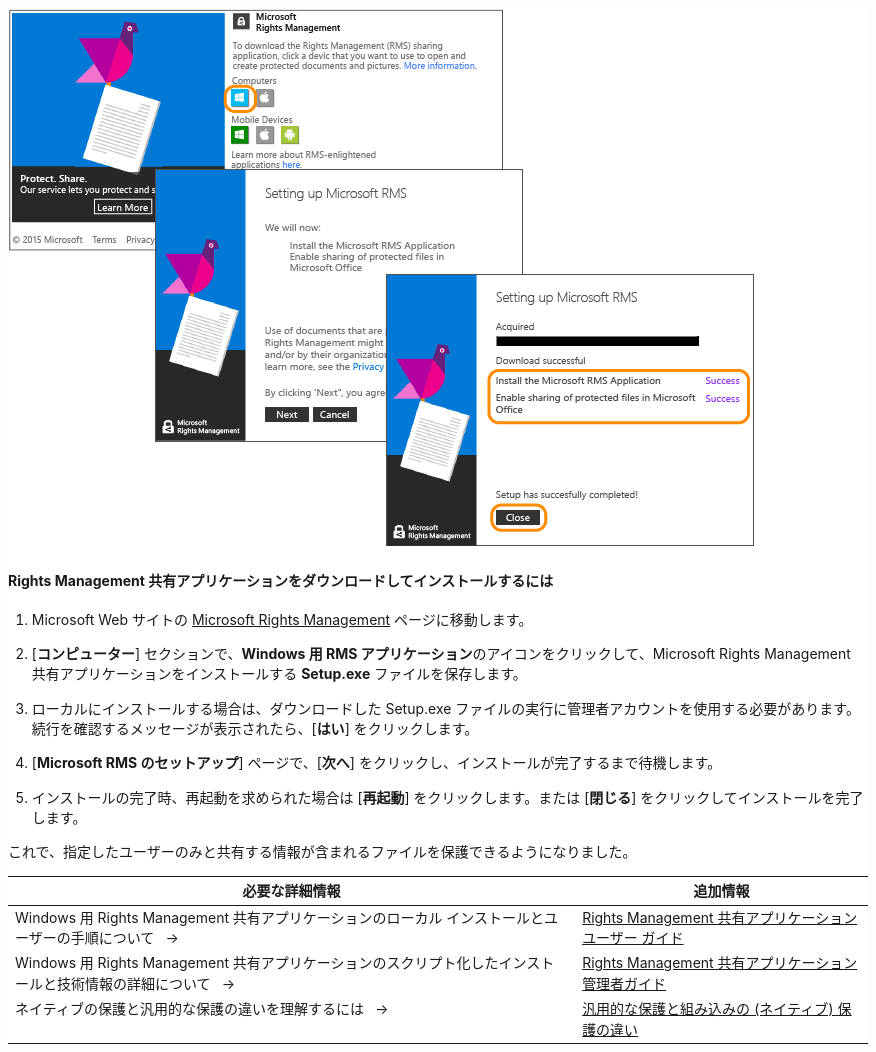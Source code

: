 ![](../Image/AzRMS_Tutorial_2_Screenshots.png)

#### Rights Management 共有アプリケーションをダウンロードしてインストールするには

1.  Microsoft Web サイトの [Microsoft Rights Management](http://go.microsoft.com/fwlink/?LinkId=303970) ページに移動します。

2.  [**コンピューター**] セクションで、**Windows 用 RMS アプリケーション**のアイコンをクリックして、Microsoft Rights Management 共有アプリケーションをインストールする **Setup.exe** ファイルを保存します。

3.  ローカルにインストールする場合は、ダウンロードした Setup.exe ファイルの実行に管理者アカウントを使用する必要があります。 続行を確認するメッセージが表示されたら、[**はい**] をクリックします。

4.  [**Microsoft RMS のセットアップ**] ページで、[**次へ**] をクリックし、インストールが完了するまで待機します。

5.  インストールの完了時、再起動を求められた場合は [**再起動**] をクリックします。または [**閉じる**] をクリックしてインストールを完了します。

これで、指定したユーザーのみと共有する情報が含まれるファイルを保護できるようになりました。

|必要な詳細情報|追加情報|
|-----------|--------|
|Windows 用 Rights Management 共有アプリケーションのローカル インストールとユーザーの手順について   →|[Rights Management 共有アプリケーション ユーザー ガイド](http://technet.microsoft.com/library/dn339006.aspx)|
|Windows 用 Rights Management 共有アプリケーションのスクリプト化したインストールと技術情報の詳細について   →|[Rights Management 共有アプリケーション管理者ガイド](http://technet.microsoft.com/library/dn339003.aspx)|
|ネイティブの保護と汎用的な保護の違いを理解するには   →|[汎用的な保護と組み込みの (ネイティブ) 保護の違い](https://technet.microsoft.com/library/dn574738.aspx)|
